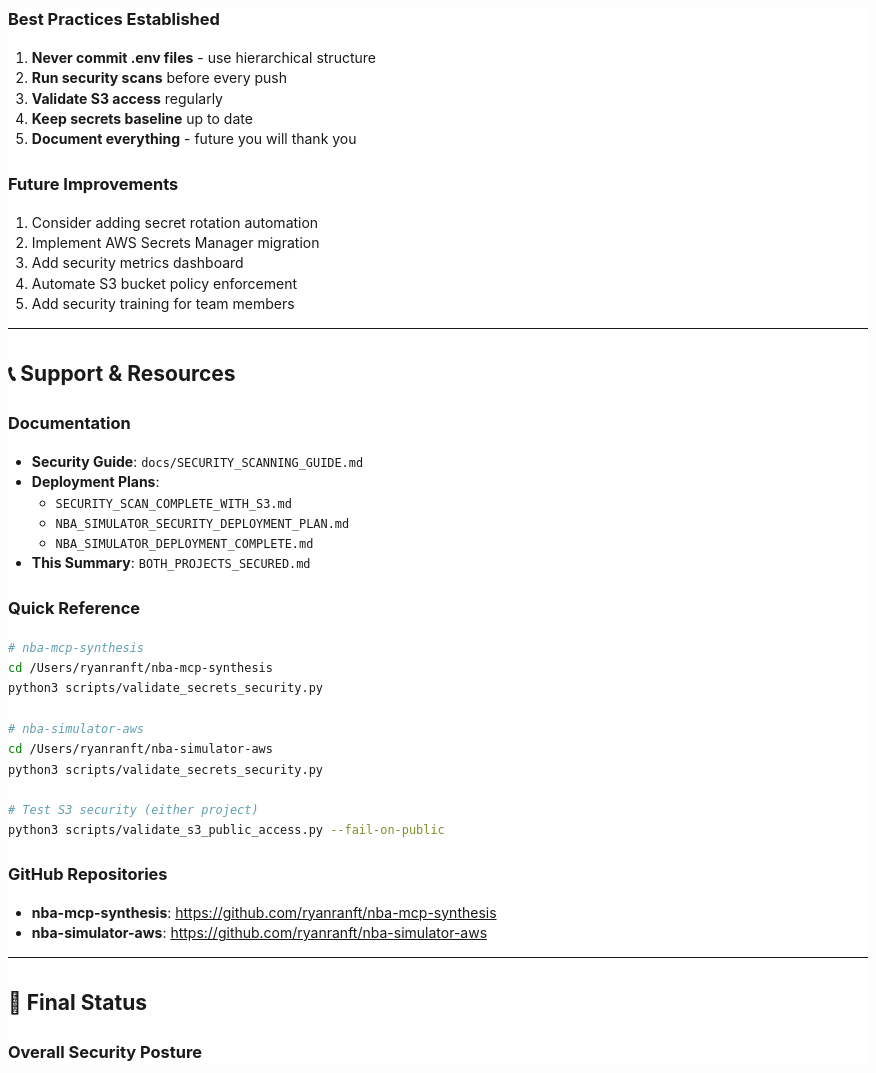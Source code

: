 ### Best Practices Established
1. **Never commit .env files** - use hierarchical structure
2. **Run security scans** before every push
3. **Validate S3 access** regularly
4. **Keep secrets baseline** up to date
5. **Document everything** - future you will thank you

### Future Improvements
1. Consider adding secret rotation automation
2. Implement AWS Secrets Manager migration
3. Add security metrics dashboard
4. Automate S3 bucket policy enforcement
5. Add security training for team members

---

## 📞 Support & Resources

### Documentation
- **Security Guide**: `docs/SECURITY_SCANNING_GUIDE.md`
- **Deployment Plans**:
  - `SECURITY_SCAN_COMPLETE_WITH_S3.md`
  - `NBA_SIMULATOR_SECURITY_DEPLOYMENT_PLAN.md`
  - `NBA_SIMULATOR_DEPLOYMENT_COMPLETE.md`
- **This Summary**: `BOTH_PROJECTS_SECURED.md`

### Quick Reference
```bash
# nba-mcp-synthesis
cd /Users/ryanranft/nba-mcp-synthesis
python3 scripts/validate_secrets_security.py

# nba-simulator-aws
cd /Users/ryanranft/nba-simulator-aws
python3 scripts/validate_secrets_security.py

# Test S3 security (either project)
python3 scripts/validate_s3_public_access.py --fail-on-public
```

### GitHub Repositories
- **nba-mcp-synthesis**: https://github.com/ryanranft/nba-mcp-synthesis
- **nba-simulator-aws**: https://github.com/ryanranft/nba-simulator-aws

---

## 🎉 Final Status

### Overall Security Posture

